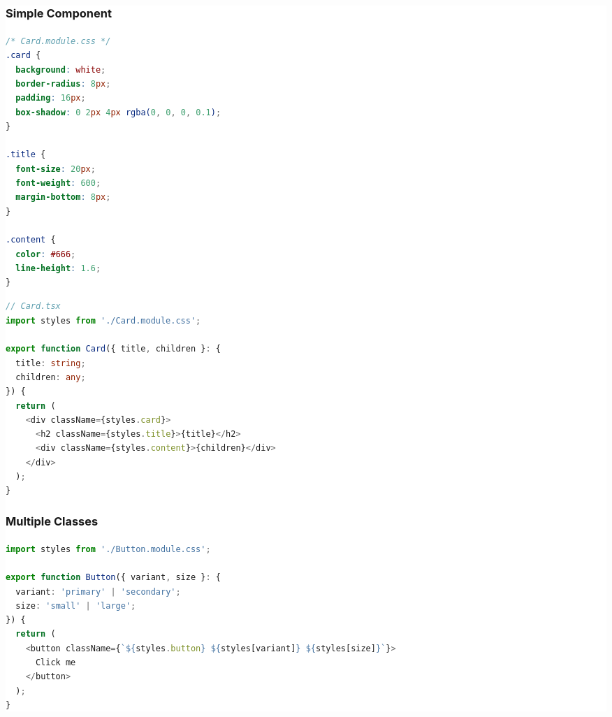 ### Simple Component

```css
/* Card.module.css */
.card {
  background: white;
  border-radius: 8px;
  padding: 16px;
  box-shadow: 0 2px 4px rgba(0, 0, 0, 0.1);
}

.title {
  font-size: 20px;
  font-weight: 600;
  margin-bottom: 8px;
}

.content {
  color: #666;
  line-height: 1.6;
}
```

```typescript
// Card.tsx
import styles from './Card.module.css';

export function Card({ title, children }: {
  title: string;
  children: any;
}) {
  return (
    <div className={styles.card}>
      <h2 className={styles.title}>{title}</h2>
      <div className={styles.content}>{children}</div>
    </div>
  );
}
```

### Multiple Classes

```typescript
import styles from './Button.module.css';

export function Button({ variant, size }: {
  variant: 'primary' | 'secondary';
  size: 'small' | 'large';
}) {
  return (
    <button className={`${styles.button} ${styles[variant]} ${styles[size]}`}>
      Click me
    </button>
  );
}
```
